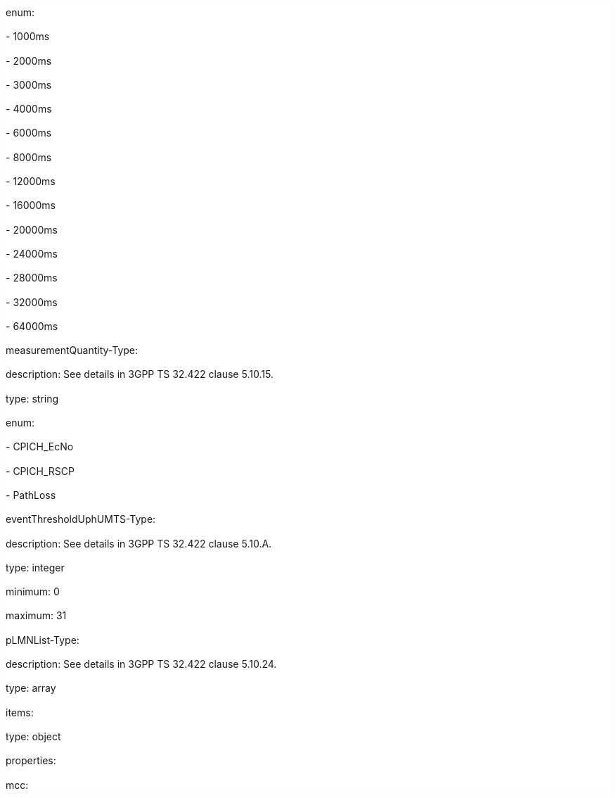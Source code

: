 enum:

\- 1000ms

\- 2000ms

\- 3000ms

\- 4000ms

\- 6000ms

\- 8000ms

\- 12000ms

\- 16000ms

\- 20000ms

\- 24000ms

\- 28000ms

\- 32000ms

\- 64000ms

measurementQuantity-Type:

description: See details in 3GPP TS 32.422 clause 5.10.15.

type: string

enum:

\- CPICH\_EcNo

\- CPICH\_RSCP

\- PathLoss

eventThresholdUphUMTS-Type:

description: See details in 3GPP TS 32.422 clause 5.10.A.

type: integer

minimum: 0

maximum: 31

pLMNList-Type:

description: See details in 3GPP TS 32.422 clause 5.10.24.

type: array

items:

type: object

properties:

mcc:
